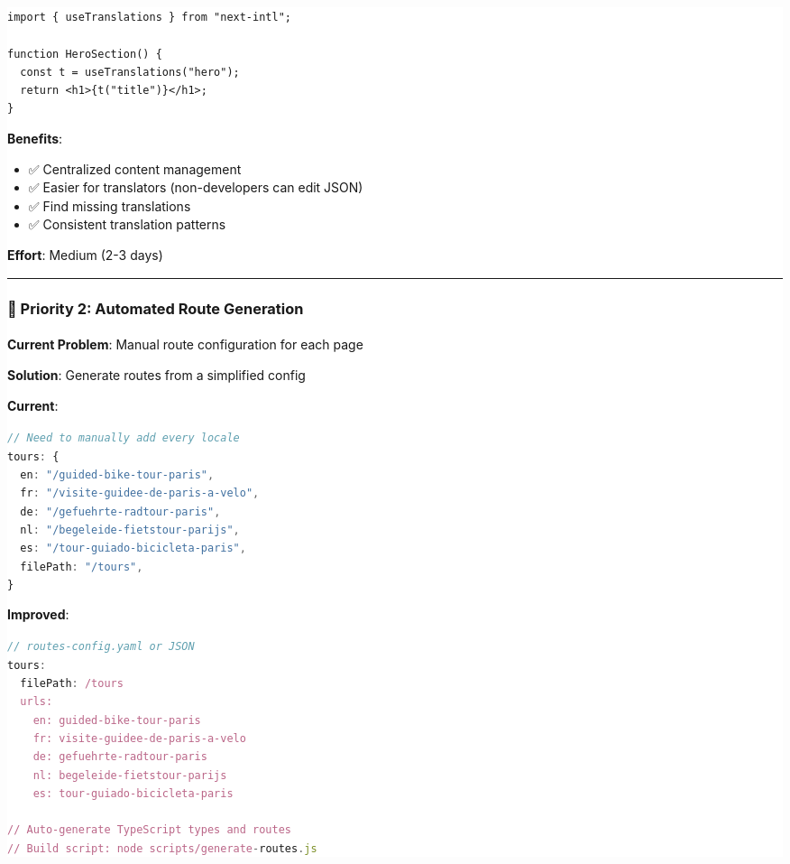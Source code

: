 ```tsx
import { useTranslations } from "next-intl";

function HeroSection() {
  const t = useTranslations("hero");
  return <h1>{t("title")}</h1>;
}
```

**Benefits**:

- ✅ Centralized content management
- ✅ Easier for translators (non-developers can edit JSON)
- ✅ Find missing translations
- ✅ Consistent translation patterns

**Effort**: Medium (2-3 days)

---

### 🎯 Priority 2: Automated Route Generation

**Current Problem**: Manual route configuration for each page

**Solution**: Generate routes from a simplified config

**Current**:

```typescript
// Need to manually add every locale
tours: {
  en: "/guided-bike-tour-paris",
  fr: "/visite-guidee-de-paris-a-velo",
  de: "/gefuehrte-radtour-paris",
  nl: "/begeleide-fietstour-parijs",
  es: "/tour-guiado-bicicleta-paris",
  filePath: "/tours",
}
```

**Improved**:

```typescript
// routes-config.yaml or JSON
tours:
  filePath: /tours
  urls:
    en: guided-bike-tour-paris
    fr: visite-guidee-de-paris-a-velo
    de: gefuehrte-radtour-paris
    nl: begeleide-fietstour-parijs
    es: tour-guiado-bicicleta-paris

// Auto-generate TypeScript types and routes
// Build script: node scripts/generate-routes.js
```
